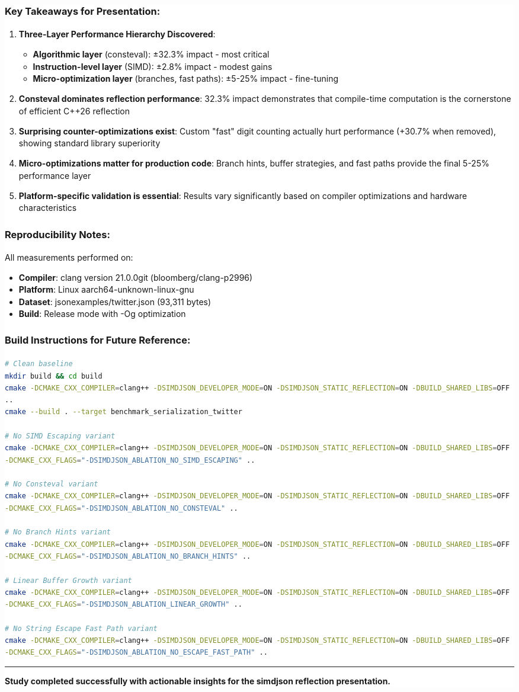 ### Key Takeaways for Presentation:

1. **Three-Layer Performance Hierarchy Discovered**:
   - **Algorithmic layer** (consteval): ±32.3% impact - most critical
   - **Instruction-level layer** (SIMD): ±2.8% impact - modest gains  
   - **Micro-optimization layer** (branches, fast paths): ±5-25% impact - fine-tuning

2. **Consteval dominates reflection performance**: 32.3% impact demonstrates that compile-time computation is the cornerstone of efficient C++26 reflection

3. **Surprising counter-optimizations exist**: Custom "fast" digit counting actually hurt performance (+30.7% when removed), showing standard library superiority

4. **Micro-optimizations matter for production code**: Branch hints, buffer strategies, and fast paths provide the final 5-25% performance layer

5. **Platform-specific validation is essential**: Results vary significantly based on compiler optimizations and hardware characteristics

### Reproducibility Notes:

All measurements performed on:
- **Compiler**: clang version 21.0.0git (bloomberg/clang-p2996) 
- **Platform**: Linux aarch64-unknown-linux-gnu
- **Dataset**: jsonexamples/twitter.json (93,311 bytes)
- **Build**: Release mode with -Og optimization

### Build Instructions for Future Reference:

```bash
# Clean baseline
mkdir build && cd build
cmake -DCMAKE_CXX_COMPILER=clang++ -DSIMDJSON_DEVELOPER_MODE=ON -DSIMDJSON_STATIC_REFLECTION=ON -DBUILD_SHARED_LIBS=OFF ..
cmake --build . --target benchmark_serialization_twitter

# No SIMD Escaping variant  
cmake -DCMAKE_CXX_COMPILER=clang++ -DSIMDJSON_DEVELOPER_MODE=ON -DSIMDJSON_STATIC_REFLECTION=ON -DBUILD_SHARED_LIBS=OFF -DCMAKE_CXX_FLAGS="-DSIMDJSON_ABLATION_NO_SIMD_ESCAPING" ..

# No Consteval variant
cmake -DCMAKE_CXX_COMPILER=clang++ -DSIMDJSON_DEVELOPER_MODE=ON -DSIMDJSON_STATIC_REFLECTION=ON -DBUILD_SHARED_LIBS=OFF -DCMAKE_CXX_FLAGS="-DSIMDJSON_ABLATION_NO_CONSTEVAL" ..

# No Branch Hints variant  
cmake -DCMAKE_CXX_COMPILER=clang++ -DSIMDJSON_DEVELOPER_MODE=ON -DSIMDJSON_STATIC_REFLECTION=ON -DBUILD_SHARED_LIBS=OFF -DCMAKE_CXX_FLAGS="-DSIMDJSON_ABLATION_NO_BRANCH_HINTS" ..

# Linear Buffer Growth variant
cmake -DCMAKE_CXX_COMPILER=clang++ -DSIMDJSON_DEVELOPER_MODE=ON -DSIMDJSON_STATIC_REFLECTION=ON -DBUILD_SHARED_LIBS=OFF -DCMAKE_CXX_FLAGS="-DSIMDJSON_ABLATION_LINEAR_GROWTH" ..

# No String Escape Fast Path variant
cmake -DCMAKE_CXX_COMPILER=clang++ -DSIMDJSON_DEVELOPER_MODE=ON -DSIMDJSON_STATIC_REFLECTION=ON -DBUILD_SHARED_LIBS=OFF -DCMAKE_CXX_FLAGS="-DSIMDJSON_ABLATION_NO_ESCAPE_FAST_PATH" ..
```

---

**Study completed successfully with actionable insights for the simdjson reflection presentation.**